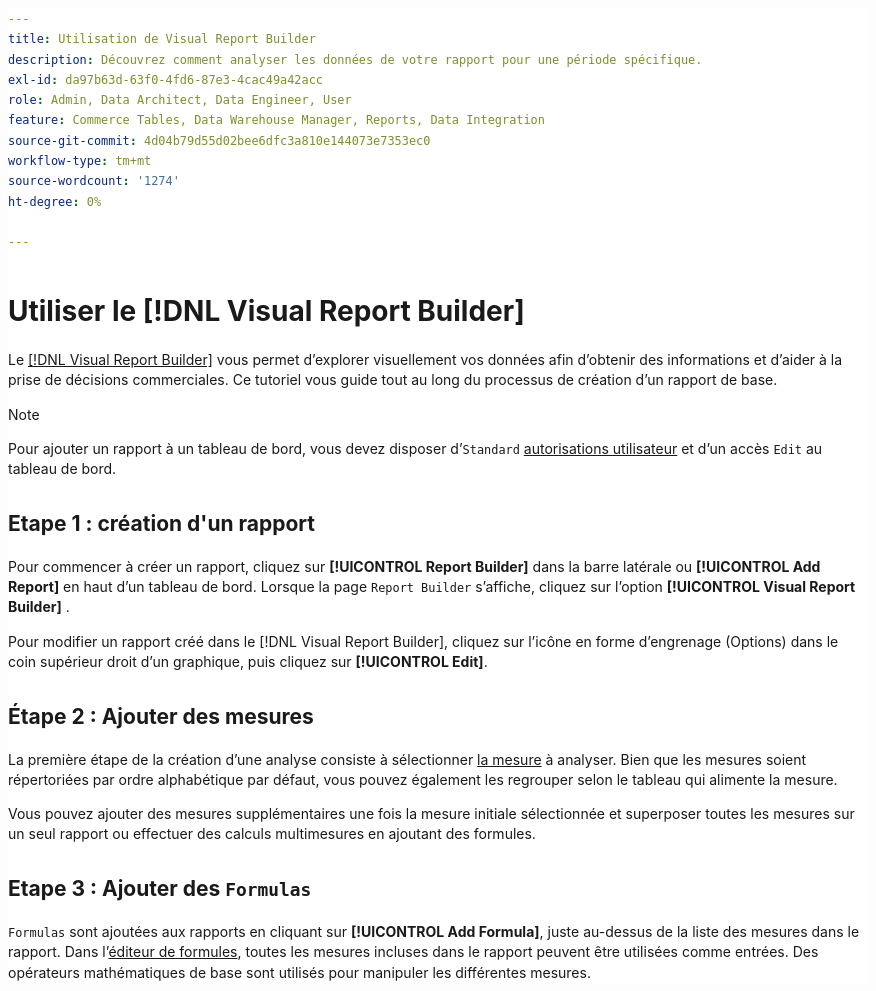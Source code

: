```yaml
---
title: Utilisation de Visual Report Builder
description: Découvrez comment analyser les données de votre rapport pour une période spécifique.
exl-id: da97b63d-63f0-4fd6-87e3-4cac49a42acc
role: Admin, Data Architect, Data Engineer, User
feature: Commerce Tables, Data Warehouse Manager, Reports, Data Integration
source-git-commit: 4d04b79d55d02bee6dfc3a810e144073e7353ec0
workflow-type: tm+mt
source-wordcount: '1274'
ht-degree: 0%

---
```


# Utiliser le [!DNL Visual Report Builder]

Le [[!DNL Visual Report Builder]](../data-user/reports/ess-rpt-build-visual.md) vous permet d’explorer visuellement vos données afin d’obtenir des informations et d’aider à la prise de décisions commerciales. Ce tutoriel vous guide tout au long du processus de création d’un rapport de base.

>[!NOTE]
>
>Pour ajouter un rapport à un tableau de bord, vous devez disposer d’`Standard` [autorisations utilisateur](../administrator/user-management/user-management.md) et d’un accès `Edit` au tableau de bord.

## Etape 1 : création d&#39;un rapport

Pour commencer à créer un rapport, cliquez sur **[!UICONTROL Report Builder]** dans la barre latérale ou **[!UICONTROL Add Report]** en haut d’un tableau de bord. Lorsque la page `Report Builder` s’affiche, cliquez sur l’option **[!UICONTROL Visual Report Builder]** .

Pour modifier un rapport créé dans le [!DNL Visual Report Builder], cliquez sur l’icône en forme d’engrenage (Options) dans le coin supérieur droit d’un graphique, puis cliquez sur **[!UICONTROL Edit]**.

## Étape 2 : Ajouter des mesures

La première étape de la création d’une analyse consiste à sélectionner [la mesure](../data-user/reports/ess-manage-data-metrics.md) à analyser. Bien que les mesures soient répertoriées par ordre alphabétique par défaut, vous pouvez également les regrouper selon le tableau qui alimente la mesure.

Vous pouvez ajouter des mesures supplémentaires une fois la mesure initiale sélectionnée et superposer toutes les mesures sur un seul rapport ou effectuer des calculs multimesures en ajoutant des formules.

## Etape 3 : Ajouter des `Formulas`

`Formulas` sont ajoutées aux rapports en cliquant sur **[!UICONTROL Add Formula]**, juste au-dessus de la liste des mesures dans le rapport. Dans l’[éditeur de formules](../data-analyst/dev-reports/formulas-in-rpt-bldr.md), toutes les mesures incluses dans le rapport peuvent être utilisées comme entrées. Des opérateurs mathématiques de base sont utilisés pour manipuler les différentes mesures.
